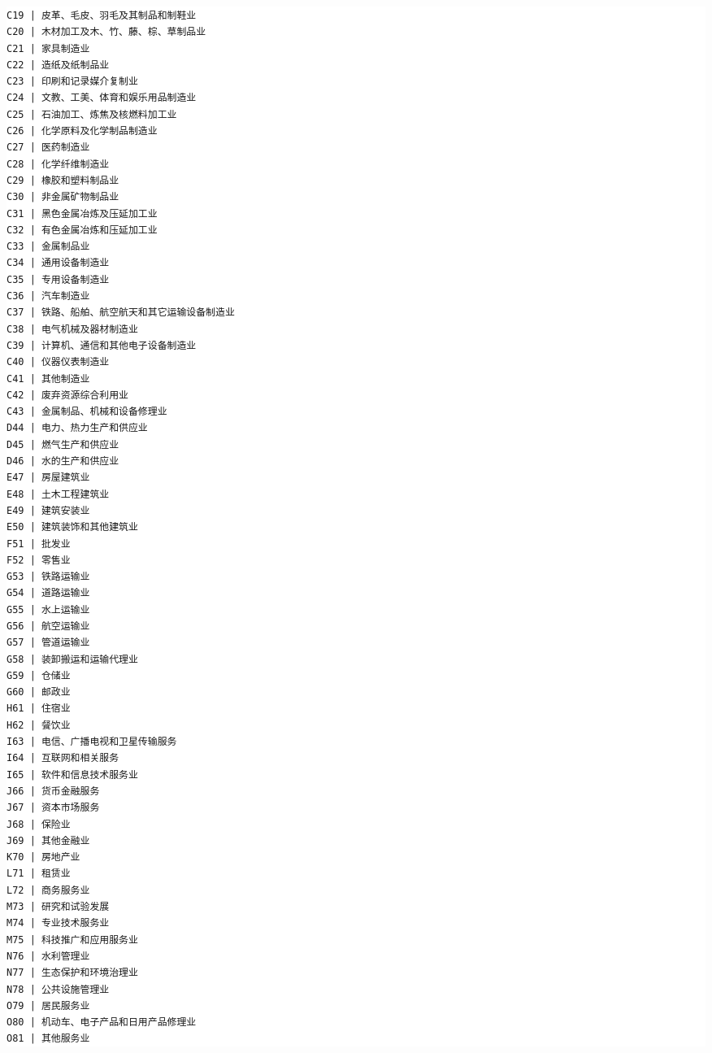 ```
C19 | 皮革、毛皮、羽毛及其制品和制鞋业
C20 | 木材加工及木、竹、藤、棕、草制品业
C21 | 家具制造业
C22 | 造纸及纸制品业
C23 | 印刷和记录媒介复制业
C24 | 文教、工美、体育和娱乐用品制造业
C25 | 石油加工、炼焦及核燃料加工业
C26 | 化学原料及化学制品制造业
C27 | 医药制造业
C28 | 化学纤维制造业
C29 | 橡胶和塑料制品业
C30 | 非金属矿物制品业
C31 | 黑色金属冶炼及压延加工业
C32 | 有色金属冶炼和压延加工业
C33 | 金属制品业
C34 | 通用设备制造业
C35 | 专用设备制造业
C36 | 汽车制造业
C37 | 铁路、船舶、航空航天和其它运输设备制造业
C38 | 电气机械及器材制造业
C39 | 计算机、通信和其他电子设备制造业
C40 | 仪器仪表制造业
C41 | 其他制造业
C42 | 废弃资源综合利用业
C43 | 金属制品、机械和设备修理业
D44 | 电力、热力生产和供应业
D45 | 燃气生产和供应业
D46 | 水的生产和供应业
E47 | 房屋建筑业
E48 | 土木工程建筑业
E49 | 建筑安装业
E50 | 建筑装饰和其他建筑业
F51 | 批发业
F52 | 零售业
G53 | 铁路运输业
G54 | 道路运输业
G55 | 水上运输业
G56 | 航空运输业
G57 | 管道运输业
G58 | 装卸搬运和运输代理业
G59 | 仓储业
G60 | 邮政业
H61 | 住宿业
H62 | 餐饮业
I63 | 电信、广播电视和卫星传输服务
I64 | 互联网和相关服务
I65 | 软件和信息技术服务业
J66 | 货币金融服务
J67 | 资本市场服务
J68 | 保险业
J69 | 其他金融业
K70 | 房地产业
L71 | 租赁业
L72 | 商务服务业
M73 | 研究和试验发展
M74 | 专业技术服务业
M75 | 科技推广和应用服务业
N76 | 水利管理业
N77 | 生态保护和环境治理业
N78 | 公共设施管理业
O79 | 居民服务业
O80 | 机动车、电子产品和日用产品修理业
O81 | 其他服务业
```